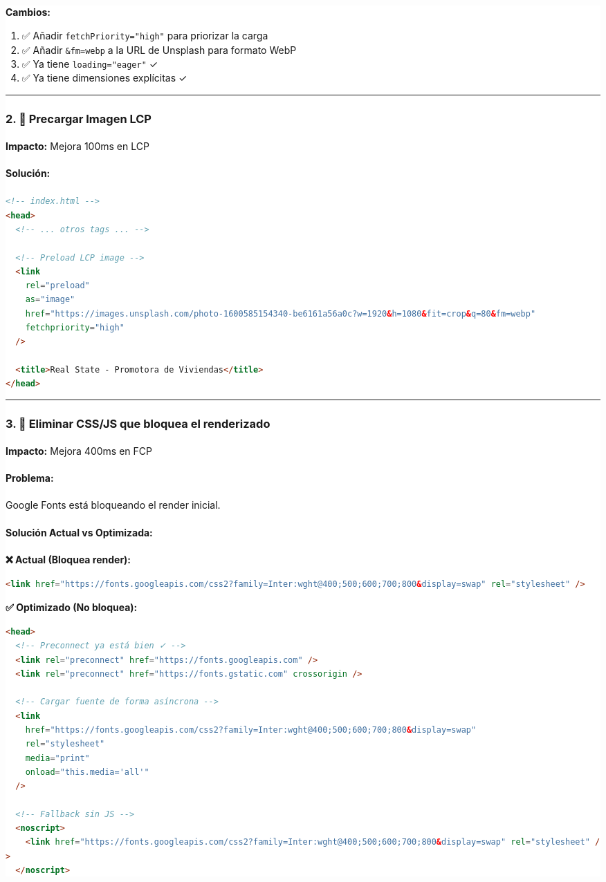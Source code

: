 **Cambios:**
1. ✅ Añadir `fetchPriority="high"` para priorizar la carga
2. ✅ Añadir `&fm=webp` a la URL de Unsplash para formato WebP
3. ✅ Ya tiene `loading="eager"` ✓
4. ✅ Ya tiene dimensiones explícitas ✓

---

### 2. 🔗 **Precargar Imagen LCP**
**Impacto:** Mejora 100ms en LCP

#### Solución:
```html
<!-- index.html -->
<head>
  <!-- ... otros tags ... -->
  
  <!-- Preload LCP image -->
  <link 
    rel="preload" 
    as="image" 
    href="https://images.unsplash.com/photo-1600585154340-be6161a56a0c?w=1920&h=1080&fit=crop&q=80&fm=webp"
    fetchpriority="high"
  />
  
  <title>Real State - Promotora de Viviendas</title>
</head>
```

---

### 3. 🎨 **Eliminar CSS/JS que bloquea el renderizado**
**Impacto:** Mejora 400ms en FCP

#### Problema:
Google Fonts está bloqueando el render inicial.

#### Solución Actual vs Optimizada:

**❌ Actual (Bloquea render):**
```html
<link href="https://fonts.googleapis.com/css2?family=Inter:wght@400;500;600;700;800&display=swap" rel="stylesheet" />
```

**✅ Optimizado (No bloquea):**
```html
<head>
  <!-- Preconnect ya está bien ✓ -->
  <link rel="preconnect" href="https://fonts.googleapis.com" />
  <link rel="preconnect" href="https://fonts.gstatic.com" crossorigin />
  
  <!-- Cargar fuente de forma asíncrona -->
  <link 
    href="https://fonts.googleapis.com/css2?family=Inter:wght@400;500;600;700;800&display=swap" 
    rel="stylesheet" 
    media="print" 
    onload="this.media='all'"
  />
  
  <!-- Fallback sin JS -->
  <noscript>
    <link href="https://fonts.googleapis.com/css2?family=Inter:wght@400;500;600;700;800&display=swap" rel="stylesheet" />
  </noscript>
```